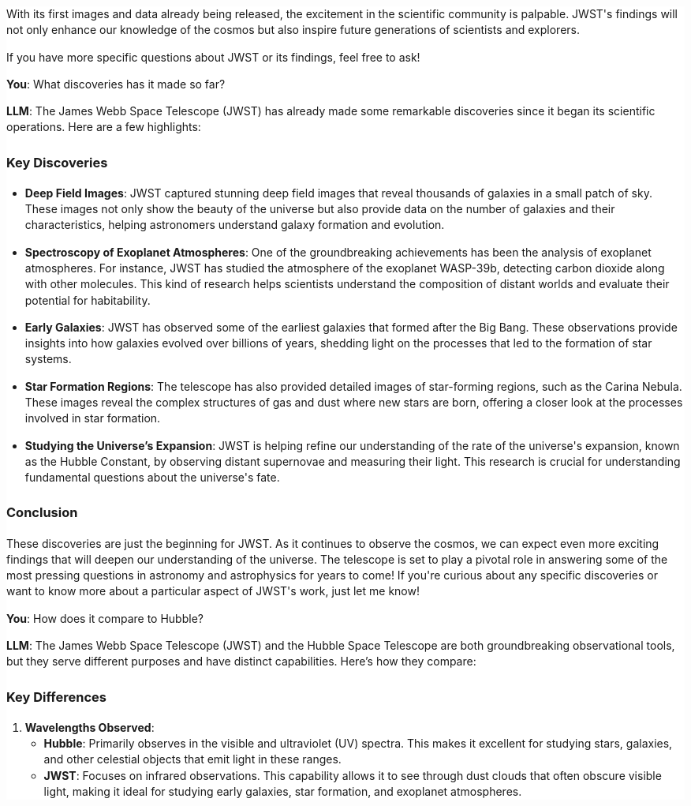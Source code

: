 With its first images and data already being released, the excitement in the scientific community is palpable. JWST's findings will not only enhance our knowledge of the cosmos but also inspire future generations of scientists and explorers.

If you have more specific questions about JWST or its findings, feel free to ask!

**You**: What discoveries has it made so far?

**LLM**: The James Webb Space Telescope (JWST) has already made some remarkable discoveries since it began its scientific operations. Here are a few highlights:

### Key Discoveries

- **Deep Field Images**: JWST captured stunning deep field images that reveal thousands of galaxies in a small patch of sky. These images not only show the beauty of the universe but also provide data on the number of galaxies and their characteristics, helping astronomers understand galaxy formation and evolution.

- **Spectroscopy of Exoplanet Atmospheres**: One of the groundbreaking achievements has been the analysis of exoplanet atmospheres. For instance, JWST has studied the atmosphere of the exoplanet WASP-39b, detecting carbon dioxide along with other molecules. This kind of research helps scientists understand the composition of distant worlds and evaluate their potential for habitability.

- **Early Galaxies**: JWST has observed some of the earliest galaxies that formed after the Big Bang. These observations provide insights into how galaxies evolved over billions of years, shedding light on the processes that led to the formation of star systems.

- **Star Formation Regions**: The telescope has also provided detailed images of star-forming regions, such as the Carina Nebula. These images reveal the complex structures of gas and dust where new stars are born, offering a closer look at the processes involved in star formation.

- **Studying the Universe’s Expansion**: JWST is helping refine our understanding of the rate of the universe's expansion, known as the Hubble Constant, by observing distant supernovae and measuring their light. This research is crucial for understanding fundamental questions about the universe's fate.

### Conclusion

These discoveries are just the beginning for JWST. As it continues to observe the cosmos, we can expect even more exciting findings that will deepen our understanding of the universe. The telescope is set to play a pivotal role in answering some of the most pressing questions in astronomy and astrophysics for years to come! If you're curious about any specific discoveries or want to know more about a particular aspect of JWST's work, just let me know!

**You**: How does it compare to Hubble?

**LLM**: The James Webb Space Telescope (JWST) and the Hubble Space Telescope are both groundbreaking observational tools, but they serve different purposes and have distinct capabilities. Here’s how they compare:

### Key Differences

1. **Wavelengths Observed**:
   - **Hubble**: Primarily observes in the visible and ultraviolet (UV) spectra. This makes it excellent for studying stars, galaxies, and other celestial objects that emit light in these ranges.
   - **JWST**: Focuses on infrared observations. This capability allows it to see through dust clouds that often obscure visible light, making it ideal for studying early galaxies, star formation, and exoplanet atmospheres.
